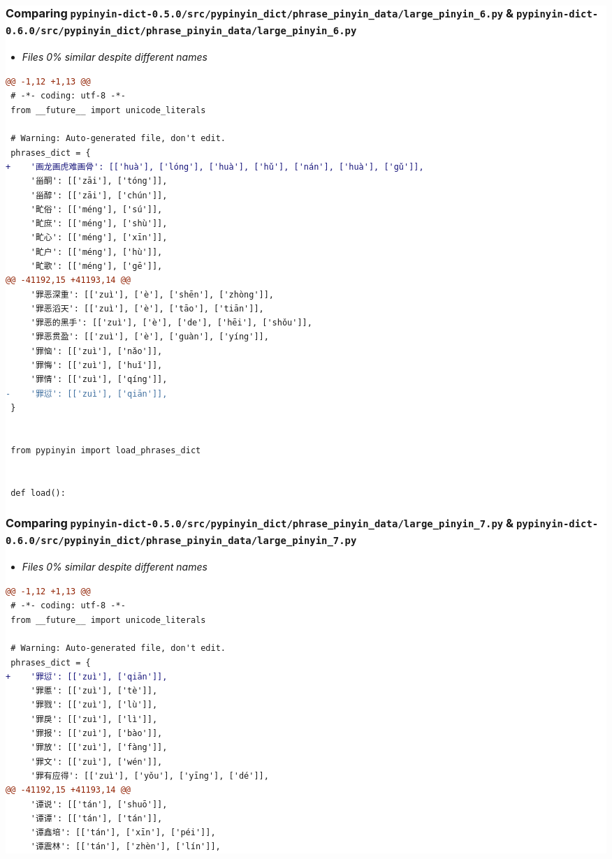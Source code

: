 ### Comparing `pypinyin-dict-0.5.0/src/pypinyin_dict/phrase_pinyin_data/large_pinyin_6.py` & `pypinyin-dict-0.6.0/src/pypinyin_dict/phrase_pinyin_data/large_pinyin_6.py`

 * *Files 0% similar despite different names*

```diff
@@ -1,12 +1,13 @@
 # -*- coding: utf-8 -*-
 from __future__ import unicode_literals
 
 # Warning: Auto-generated file, don't edit.
 phrases_dict = {
+    '画龙画虎难画骨': [['huà'], ['lóng'], ['huà'], ['hǔ'], ['nán'], ['huà'], ['gǔ']],
     '甾酮': [['zāi'], ['tóng']],
     '甾醇': [['zāi'], ['chún']],
     '甿俗': [['méng'], ['sú']],
     '甿庶': [['méng'], ['shù']],
     '甿心': [['méng'], ['xīn']],
     '甿户': [['méng'], ['hù']],
     '甿歌': [['méng'], ['gē']],
@@ -41192,15 +41193,14 @@
     '罪恶深重': [['zuì'], ['è'], ['shēn'], ['zhòng']],
     '罪恶滔天': [['zuì'], ['è'], ['tāo'], ['tiān']],
     '罪恶的黑手': [['zuì'], ['è'], ['de'], ['hēi'], ['shǒu']],
     '罪恶贯盈': [['zuì'], ['è'], ['guàn'], ['yíng']],
     '罪恼': [['zuì'], ['nǎo']],
     '罪悔': [['zuì'], ['huǐ']],
     '罪情': [['zuì'], ['qíng']],
-    '罪愆': [['zuì'], ['qiān']],
 }
 
 
 from pypinyin import load_phrases_dict
 
 
 def load():
```

### Comparing `pypinyin-dict-0.5.0/src/pypinyin_dict/phrase_pinyin_data/large_pinyin_7.py` & `pypinyin-dict-0.6.0/src/pypinyin_dict/phrase_pinyin_data/large_pinyin_7.py`

 * *Files 0% similar despite different names*

```diff
@@ -1,12 +1,13 @@
 # -*- coding: utf-8 -*-
 from __future__ import unicode_literals
 
 # Warning: Auto-generated file, don't edit.
 phrases_dict = {
+    '罪愆': [['zuì'], ['qiān']],
     '罪慝': [['zuì'], ['tè']],
     '罪戮': [['zuì'], ['lù']],
     '罪戾': [['zuì'], ['lì']],
     '罪报': [['zuì'], ['bào']],
     '罪放': [['zuì'], ['fàng']],
     '罪文': [['zuì'], ['wén']],
     '罪有应得': [['zuì'], ['yǒu'], ['yīng'], ['dé']],
@@ -41192,15 +41193,14 @@
     '谭说': [['tán'], ['shuō']],
     '谭谭': [['tán'], ['tán']],
     '谭鑫培': [['tán'], ['xīn'], ['péi']],
     '谭震林': [['tán'], ['zhèn'], ['lín']],
```